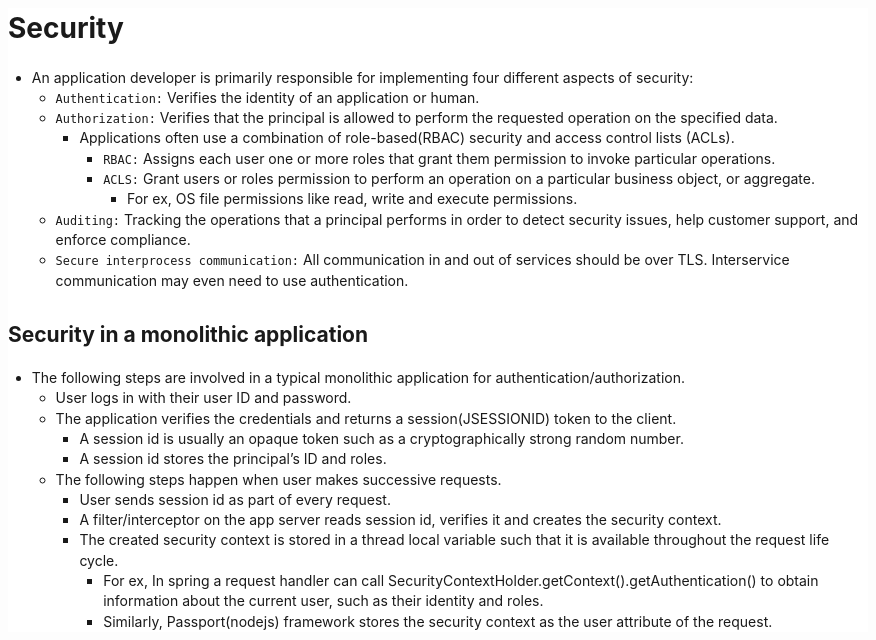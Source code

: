 # Security

- An application developer is primarily responsible for implementing four different aspects of security:
  - `Authentication:` Verifies the identity of an application or human.
  - `Authorization:` Verifies that the principal is allowed to perform the requested operation on the specified data.
    - Applications often use a combination of role-based(RBAC) security and access control lists (ACLs).
      - `RBAC:` Assigns each user one or more roles that grant them permission to invoke particular operations.
      - `ACLS:` Grant users or roles permission to perform an operation on a particular business object, or aggregate.
        - For ex, OS file permissions like read, write and execute permissions.
  - `Auditing:` Tracking the operations that a principal performs in order to detect security issues, help customer 
    support, and enforce compliance.  
  - `Secure interprocess communication:` All communication in and out of services should be over TLS. Interservice 
    communication may even need to use authentication.

## Security in a monolithic application

- The following steps are involved in a typical monolithic application for authentication/authorization.
  - User logs in with their user ID and password.
  - The application verifies the credentials and returns a session(JSESSIONID) token to the client.
    - A session id is usually an opaque token such as a cryptographically strong random number.
    - A session id stores the principal’s ID and roles.
  - The following steps happen when user makes successive requests.
    - User sends session id as part of every request.
    - A filter/interceptor on the app server reads session id, verifies it and creates the security context.
    - The created security context is stored in a thread local variable such that it is available throughout the request
      life cycle.
      - For ex, In spring a request handler can call SecurityContextHolder.getContext().getAuthentication() to obtain 
        information about the current user, such as their identity and roles.
      - Similarly, Passport(nodejs) framework stores the security context as the user attribute of the request.
